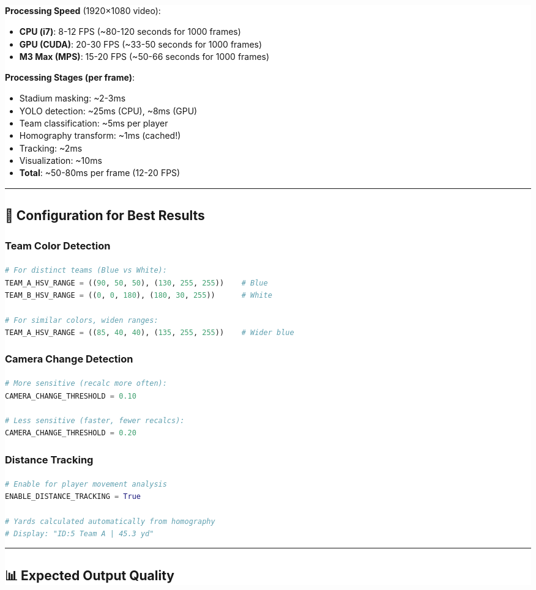 **Processing Speed** (1920×1080 video):
- **CPU (i7)**: 8-12 FPS (~80-120 seconds for 1000 frames)
- **GPU (CUDA)**: 20-30 FPS (~33-50 seconds for 1000 frames)
- **M3 Max (MPS)**: 15-20 FPS (~50-66 seconds for 1000 frames)

**Processing Stages (per frame)**:
- Stadium masking: ~2-3ms
- YOLO detection: ~25ms (CPU), ~8ms (GPU)
- Team classification: ~5ms per player
- Homography transform: ~1ms (cached!)
- Tracking: ~2ms
- Visualization: ~10ms
- **Total**: ~50-80ms per frame (12-20 FPS)

---

## 🎯 Configuration for Best Results

### Team Color Detection

```python
# For distinct teams (Blue vs White):
TEAM_A_HSV_RANGE = ((90, 50, 50), (130, 255, 255))    # Blue
TEAM_B_HSV_RANGE = ((0, 0, 180), (180, 30, 255))      # White

# For similar colors, widen ranges:
TEAM_A_HSV_RANGE = ((85, 40, 40), (135, 255, 255))    # Wider blue
```

### Camera Change Detection

```python
# More sensitive (recalc more often):
CAMERA_CHANGE_THRESHOLD = 0.10

# Less sensitive (faster, fewer recalcs):
CAMERA_CHANGE_THRESHOLD = 0.20
```

### Distance Tracking

```python
# Enable for player movement analysis
ENABLE_DISTANCE_TRACKING = True

# Yards calculated automatically from homography
# Display: "ID:5 Team A | 45.3 yd"
```

---

## 📊 Expected Output Quality
